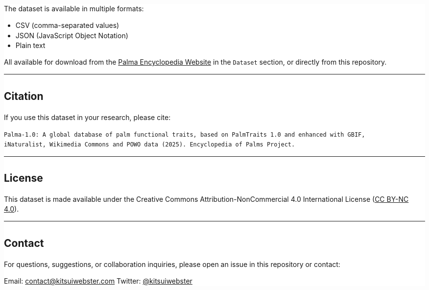 The dataset is available in multiple formats:
- CSV (comma-separated values)
- JSON (JavaScript Object Notation)
- Plain text

All available for download from the [Palma Encyclopedia Website](https://palma-encyclopedia.com/data) in the `Dataset` section, or directly from this repository.

---

## Citation

If you use this dataset in your research, please cite:

```
Palma-1.0: A global database of palm functional traits, based on PalmTraits 1.0 and enhanced with GBIF, 
iNaturalist, Wikimedia Commons and POWO data (2025). Encyclopedia of Palms Project.
```

---

## License

This dataset is made available under the Creative Commons Attribution-NonCommercial 4.0 International License ([CC BY-NC 4.0](https://creativecommons.org/licenses/by-nc/4.0/)).

---

## Contact

For questions, suggestions, or collaboration inquiries, please open an issue in this repository or contact:

Email: contact@kitsuiwebster.com
Twitter: [@kitsuiwebster](https://x.com/kitsuiwebster)